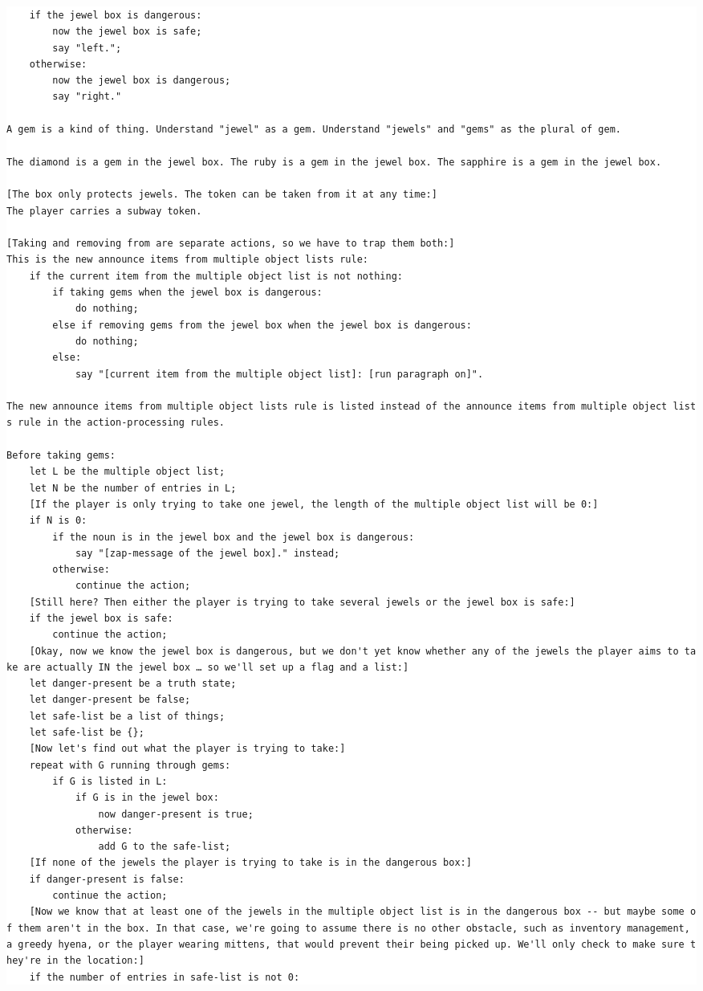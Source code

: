 ```
	if the jewel box is dangerous:
		now the jewel box is safe;
		say "left.";
	otherwise:
		now the jewel box is dangerous;
		say "right."

A gem is a kind of thing. Understand "jewel" as a gem. Understand "jewels" and "gems" as the plural of gem.

The diamond is a gem in the jewel box. The ruby is a gem in the jewel box. The sapphire is a gem in the jewel box.

[The box only protects jewels. The token can be taken from it at any time:]
The player carries a subway token.

[Taking and removing from are separate actions, so we have to trap them both:]   
This is the new announce items from multiple object lists rule:
	if the current item from the multiple object list is not nothing:
		if taking gems when the jewel box is dangerous:
			do nothing;
		else if removing gems from the jewel box when the jewel box is dangerous:
			do nothing;
		else:
			say "[current item from the multiple object list]: [run paragraph on]".

The new announce items from multiple object lists rule is listed instead of the announce items from multiple object lists rule in the action-processing rules.

Before taking gems:
	let L be the multiple object list;
	let N be the number of entries in L;
	[If the player is only trying to take one jewel, the length of the multiple object list will be 0:]
	if N is 0:
		if the noun is in the jewel box and the jewel box is dangerous:
			say "[zap-message of the jewel box]." instead;
		otherwise:
			continue the action;
	[Still here? Then either the player is trying to take several jewels or the jewel box is safe:]
	if the jewel box is safe:
		continue the action;
	[Okay, now we know the jewel box is dangerous, but we don't yet know whether any of the jewels the player aims to take are actually IN the jewel box … so we'll set up a flag and a list:]
	let danger-present be a truth state;
	let danger-present be false;
	let safe-list be a list of things;
	let safe-list be {};
	[Now let's find out what the player is trying to take:]
	repeat with G running through gems:
		if G is listed in L:
			if G is in the jewel box:
				now danger-present is true;
			otherwise:
				add G to the safe-list;
	[If none of the jewels the player is trying to take is in the dangerous box:]
	if danger-present is false:
		continue the action;
	[Now we know that at least one of the jewels in the multiple object list is in the dangerous box -- but maybe some of them aren't in the box. In that case, we're going to assume there is no other obstacle, such as inventory management, a greedy hyena, or the player wearing mittens, that would prevent their being picked up. We'll only check to make sure they're in the location:]
	if the number of entries in safe-list is not 0:
```